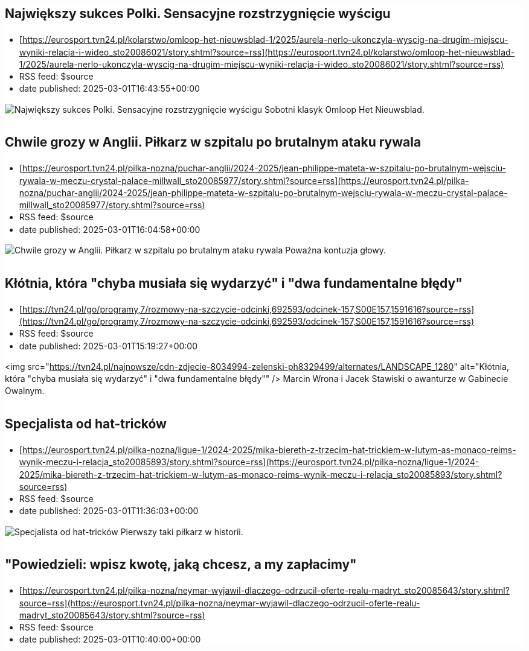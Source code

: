 ## Największy sukces Polki. Sensacyjne rozstrzygnięcie wyścigu
 - [https://eurosport.tvn24.pl/kolarstwo/omloop-het-nieuwsblad-1/2025/aurela-nerlo-ukonczyla-wyscig-na-drugim-miejscu-wyniki-relacja-i-wideo_sto20086021/story.shtml?source=rss](https://eurosport.tvn24.pl/kolarstwo/omloop-het-nieuwsblad-1/2025/aurela-nerlo-ukonczyla-wyscig-na-drugim-miejscu-wyniki-relacja-i-wideo_sto20086021/story.shtml?source=rss)
 - RSS feed: $source
 - date published: 2025-03-01T16:43:55+00:00

<img src="https://tvn24.pl/najnowsze/cdn-zdjecie-4303186-imagetitle/alternates/LANDSCAPE_1280" alt="Największy sukces Polki. Sensacyjne rozstrzygnięcie wyścigu" />
    Sobotni klasyk Omloop Het Nieuwsblad.

## Chwile grozy w Anglii. Piłkarz w szpitalu po brutalnym ataku rywala
 - [https://eurosport.tvn24.pl/pilka-nozna/puchar-anglii/2024-2025/jean-philippe-mateta-w-szpitalu-po-brutalnym-wejsciu-rywala-w-meczu-crystal-palace-millwall_sto20085977/story.shtml?source=rss](https://eurosport.tvn24.pl/pilka-nozna/puchar-anglii/2024-2025/jean-philippe-mateta-w-szpitalu-po-brutalnym-wejsciu-rywala-w-meczu-crystal-palace-millwall_sto20085977/story.shtml?source=rss)
 - RSS feed: $source
 - date published: 2025-03-01T16:04:58+00:00

<img src="https://tvn24.pl/najnowsze/cdn-zdjecie-412515-imagetitle/alternates/LANDSCAPE_1280" alt="Chwile grozy w Anglii. Piłkarz w szpitalu po brutalnym ataku rywala" />
    Poważna kontuzja głowy.

## Kłótnia, która "chyba musiała się wydarzyć" i "dwa fundamentalne błędy"
 - [https://tvn24.pl/go/programy,7/rozmowy-na-szczycie-odcinki,692593/odcinek-157,S00E157,1591616?source=rss](https://tvn24.pl/go/programy,7/rozmowy-na-szczycie-odcinki,692593/odcinek-157,S00E157,1591616?source=rss)
 - RSS feed: $source
 - date published: 2025-03-01T15:19:27+00:00

<img src="https://tvn24.pl/najnowsze/cdn-zdjecie-8034994-zelenski-ph8329499/alternates/LANDSCAPE_1280" alt="Kłótnia, która "chyba musiała się wydarzyć" i "dwa fundamentalne błędy"" />
    Marcin Wrona i Jacek Stawiski o awanturze w Gabinecie Owalnym.

## Specjalista od hat-tricków
 - [https://eurosport.tvn24.pl/pilka-nozna/ligue-1/2024-2025/mika-biereth-z-trzecim-hat-trickiem-w-lutym-as-monaco-reims-wynik-meczu-i-relacja_sto20085893/story.shtml?source=rss](https://eurosport.tvn24.pl/pilka-nozna/ligue-1/2024-2025/mika-biereth-z-trzecim-hat-trickiem-w-lutym-as-monaco-reims-wynik-meczu-i-relacja_sto20085893/story.shtml?source=rss)
 - RSS feed: $source
 - date published: 2025-03-01T11:36:03+00:00

<img src="https://tvn24.pl/najnowsze/cdn-zdjecie-7677658-imagetitle/alternates/LANDSCAPE_1280" alt="Specjalista od hat-tricków" />
    Pierwszy taki piłkarz w historii.

## "Powiedzieli: wpisz kwotę, jaką chcesz, a my zapłacimy"
 - [https://eurosport.tvn24.pl/pilka-nozna/neymar-wyjawil-dlaczego-odrzucil-oferte-realu-madryt_sto20085643/story.shtml?source=rss](https://eurosport.tvn24.pl/pilka-nozna/neymar-wyjawil-dlaczego-odrzucil-oferte-realu-madryt_sto20085643/story.shtml?source=rss)
 - RSS feed: $source
 - date published: 2025-03-01T10:40:00+00:00
